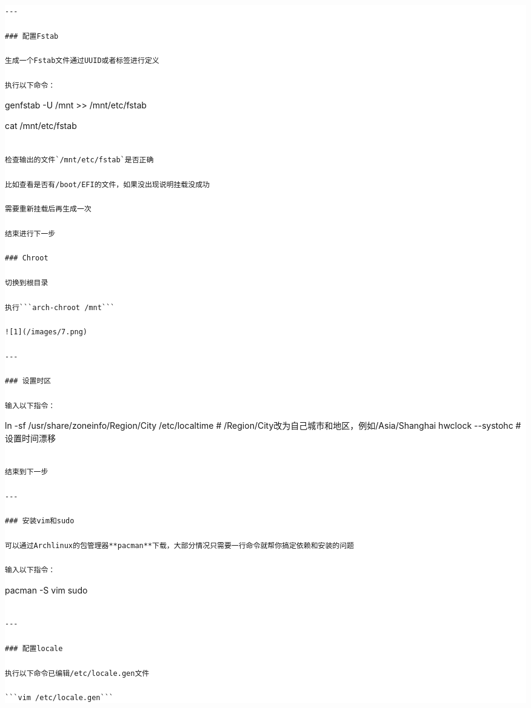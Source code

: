 ```
---

### 配置Fstab

生成一个Fstab文件通过UUID或者标签进行定义

执行以下命令：

```
genfstab -U /mnt >> /mnt/etc/fstab
```

```
cat /mnt/etc/fstab
```

检查输出的文件`/mnt/etc/fstab`是否正确

比如查看是否有/boot/EFI的文件，如果没出现说明挂载没成功

需要重新挂载后再生成一次

结束进行下一步

### Chroot

切换到根目录

执行```arch-chroot /mnt```

![1](/images/7.png)

---

### 设置时区

输入以下指令：

```
ln -sf /usr/share/zoneinfo/Region/City /etc/localtime # /Region/City改为自己城市和地区，例如/Asia/Shanghai
hwclock --systohc #设置时间漂移
```

结束到下一步

---

### 安装vim和sudo

可以通过Archlinux的包管理器**pacman**下载，大部分情况只需要一行命令就帮你搞定依赖和安装的问题

输入以下指令：

```
pacman -S vim sudo
```

---

### 配置locale

执行以下命令已编辑/etc/locale.gen文件

```vim /etc/locale.gen```

```